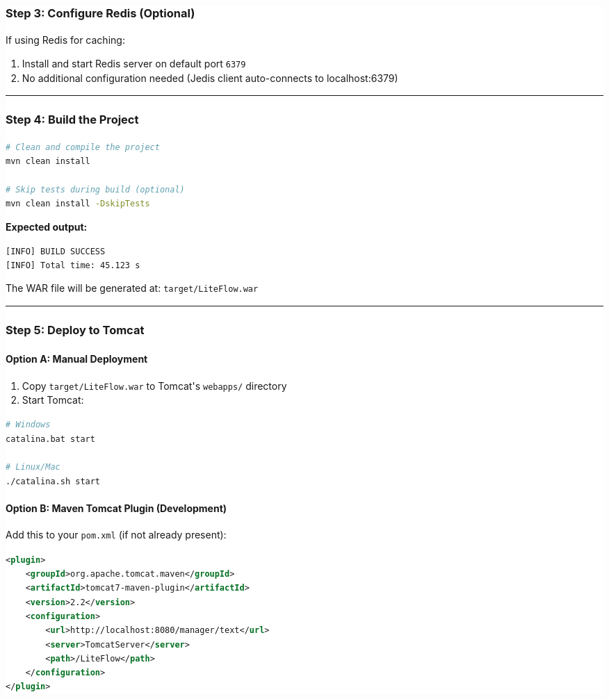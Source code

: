 
### Step 3: Configure Redis (Optional)
If using Redis for caching:
1. Install and start Redis server on default port `6379`
2. No additional configuration needed (Jedis client auto-connects to localhost:6379)

---

### Step 4: Build the Project
```bash
# Clean and compile the project
mvn clean install

# Skip tests during build (optional)
mvn clean install -DskipTests
```

**Expected output:**
```
[INFO] BUILD SUCCESS
[INFO] Total time: 45.123 s
```

The WAR file will be generated at: `target/LiteFlow.war`

---

### Step 5: Deploy to Tomcat

#### Option A: Manual Deployment
1. Copy `target/LiteFlow.war` to Tomcat's `webapps/` directory
2. Start Tomcat:
```bash
# Windows
catalina.bat start

# Linux/Mac
./catalina.sh start
```

#### Option B: Maven Tomcat Plugin (Development)
Add this to your `pom.xml` (if not already present):
```xml
<plugin>
    <groupId>org.apache.tomcat.maven</groupId>
    <artifactId>tomcat7-maven-plugin</artifactId>
    <version>2.2</version>
    <configuration>
        <url>http://localhost:8080/manager/text</url>
        <server>TomcatServer</server>
        <path>/LiteFlow</path>
    </configuration>
</plugin>
```
